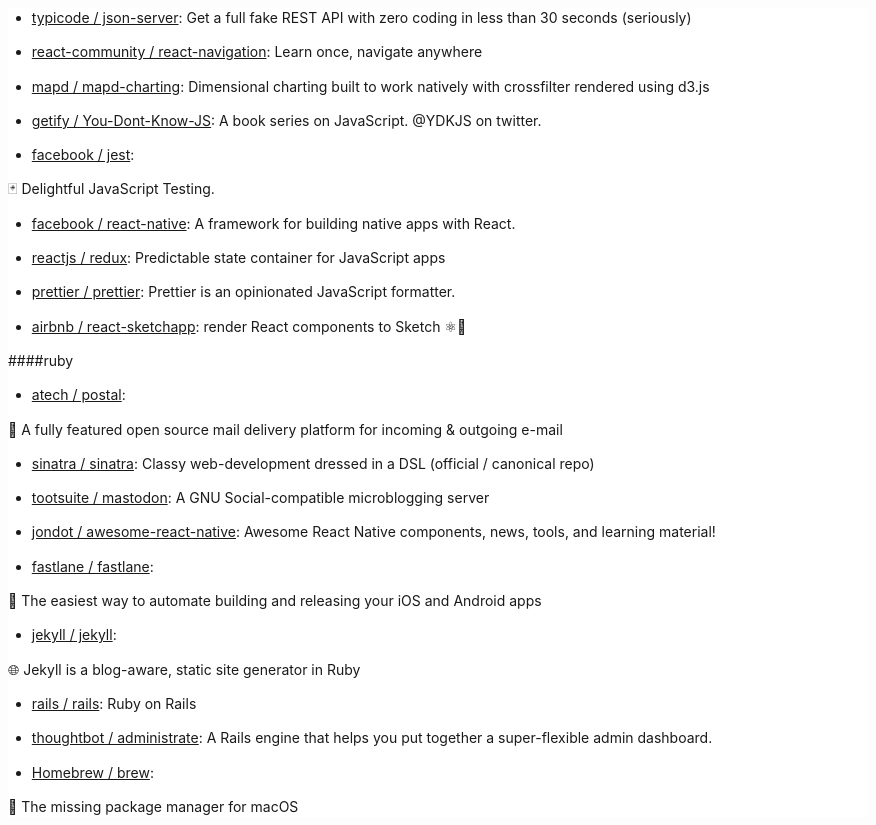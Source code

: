 * [typicode / json-server](https://github.com/typicode/json-server): 
        Get a full fake REST API with zero coding in less than 30 seconds (seriously)
      
* [react-community / react-navigation](https://github.com/react-community/react-navigation): 
        Learn once, navigate anywhere
      
* [mapd / mapd-charting](https://github.com/mapd/mapd-charting): 
        Dimensional charting built to work natively with crossfilter rendered using d3.js
      
* [getify / You-Dont-Know-JS](https://github.com/getify/You-Dont-Know-JS): 
        A book series on JavaScript. @YDKJS on twitter.
      
* [facebook / jest](https://github.com/facebook/jest): 
        
🃏 Delightful JavaScript Testing.
      
* [facebook / react-native](https://github.com/facebook/react-native): 
        A framework for building native apps with React.
      
* [reactjs / redux](https://github.com/reactjs/redux): 
        Predictable state container for JavaScript apps
      
* [prettier / prettier](https://github.com/prettier/prettier): 
        Prettier is an opinionated JavaScript formatter.
      
* [airbnb / react-sketchapp](https://github.com/airbnb/react-sketchapp): 
        render React components to Sketch ⚛️💎

      

####ruby
* [atech / postal](https://github.com/atech/postal): 
        
📨 A fully featured open source mail delivery platform for incoming & outgoing e-mail
      
* [sinatra / sinatra](https://github.com/sinatra/sinatra): 
        Classy web-development dressed in a DSL (official / canonical repo)
      
* [tootsuite / mastodon](https://github.com/tootsuite/mastodon): 
        A GNU Social-compatible microblogging server
      
* [jondot / awesome-react-native](https://github.com/jondot/awesome-react-native): 
        Awesome React Native components, news, tools, and learning material!
      
* [fastlane / fastlane](https://github.com/fastlane/fastlane): 
        
🚀 The easiest way to automate building and releasing your iOS and Android apps
      
* [jekyll / jekyll](https://github.com/jekyll/jekyll): 
        
🌐 Jekyll is a blog-aware, static site generator in Ruby
      
* [rails / rails](https://github.com/rails/rails): 
        Ruby on Rails
      
* [thoughtbot / administrate](https://github.com/thoughtbot/administrate): 
        A Rails engine that helps you put together a super-flexible admin dashboard.
      
* [Homebrew / brew](https://github.com/Homebrew/brew): 
        
🍺 The missing package manager for macOS
      